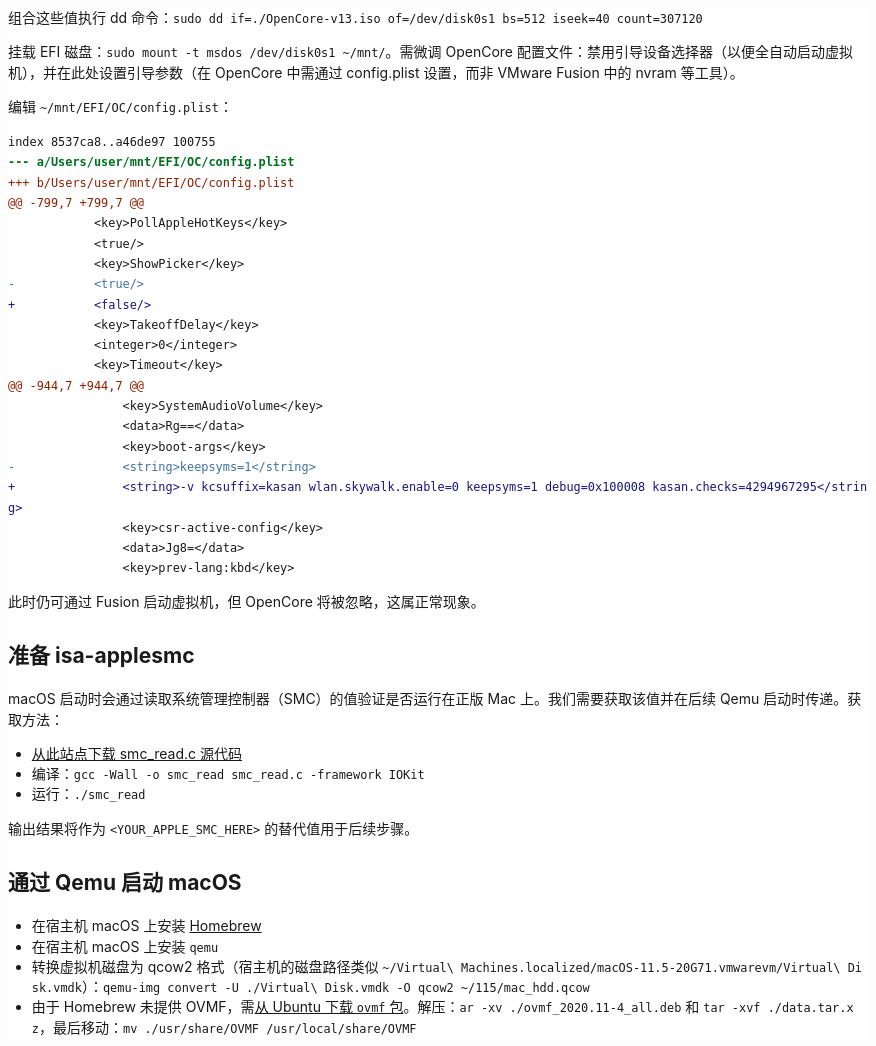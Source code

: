组合这些值执行 dd 命令：`sudo dd if=./OpenCore-v13.iso of=/dev/disk0s1 bs=512 iseek=40 count=307120`

挂载 EFI 磁盘：`sudo mount -t msdos /dev/disk0s1 ~/mnt/`。需微调 OpenCore 配置文件：禁用引导设备选择器（以便全自动启动虚拟机），并在此处设置引导参数（在 OpenCore 中需通过 config.plist 设置，而非 VMware Fusion 中的 nvram 等工具）。

编辑 `~/mnt/EFI/OC/config.plist`：

```diff
index 8537ca8..a46de97 100755
--- a/Users/user/mnt/EFI/OC/config.plist
+++ b/Users/user/mnt/EFI/OC/config.plist
@@ -799,7 +799,7 @@
 			<key>PollAppleHotKeys</key>
 			<true/>
 			<key>ShowPicker</key>
-			<true/>
+			<false/>
 			<key>TakeoffDelay</key>
 			<integer>0</integer>
 			<key>Timeout</key>
@@ -944,7 +944,7 @@
 				<key>SystemAudioVolume</key>
 				<data>Rg==</data>
 				<key>boot-args</key>
-				<string>keepsyms=1</string>
+				<string>-v kcsuffix=kasan wlan.skywalk.enable=0 keepsyms=1 debug=0x100008 kasan.checks=4294967295</string>
 				<key>csr-active-config</key>
 				<data>Jg8=</data>
 				<key>prev-lang:kbd</key>

```

此时仍可通过 Fusion 启动虚拟机，但 OpenCore 将被忽略，这属正常现象。

## 准备 isa-applesmc

macOS 启动时会通过读取系统管理控制器（SMC）的值验证是否运行在正版 Mac 上。我们需要获取该值并在后续 Qemu 启动时传递。获取方法：
- [从此站点下载 smc_read.c 源代码](https://web.archive.org/web/20200603015401/http://www.osxbook.com/book/bonus/chapter7/tpmdrmmyth/)
- 编译：`gcc -Wall -o smc_read smc_read.c -framework IOKit`
- 运行：`./smc_read`

输出结果将作为 `<YOUR_APPLE_SMC_HERE>` 的替代值用于后续步骤。


## 通过 Qemu 启动 macOS

- 在宿主机 macOS 上安装 [Homebrew](https://brew.sh/)
- 在宿主机 macOS 上安装 `qemu`
- 转换虚拟机磁盘为 qcow2 格式（宿主机的磁盘路径类似 `~/Virtual\ Machines.localized/macOS-11.5-20G71.vmwarevm/Virtual\ Disk.vmdk`）：`qemu-img convert -U ./Virtual\ Disk.vmdk -O qcow2 ~/115/mac_hdd.qcow`
- 由于 Homebrew 未提供 OVMF，需[从 Ubuntu 下载 `ovmf` 包](https://packages.ubuntu.com/hirsute/ovmf)。解压：`ar -xv ./ovmf_2020.11-4_all.deb` 和 `tar -xvf ./data.tar.xz`，最后移动：`mv ./usr/share/OVMF /usr/local/share/OVMF`
